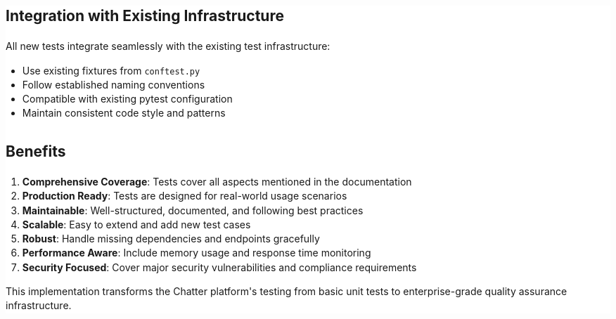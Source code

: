 ## Integration with Existing Infrastructure

All new tests integrate seamlessly with the existing test infrastructure:
- Use existing fixtures from `conftest.py`
- Follow established naming conventions
- Compatible with existing pytest configuration
- Maintain consistent code style and patterns

## Benefits

1. **Comprehensive Coverage**: Tests cover all aspects mentioned in the documentation
2. **Production Ready**: Tests are designed for real-world usage scenarios
3. **Maintainable**: Well-structured, documented, and following best practices
4. **Scalable**: Easy to extend and add new test cases
5. **Robust**: Handle missing dependencies and endpoints gracefully
6. **Performance Aware**: Include memory usage and response time monitoring
7. **Security Focused**: Cover major security vulnerabilities and compliance requirements

This implementation transforms the Chatter platform's testing from basic unit tests to enterprise-grade quality assurance infrastructure.